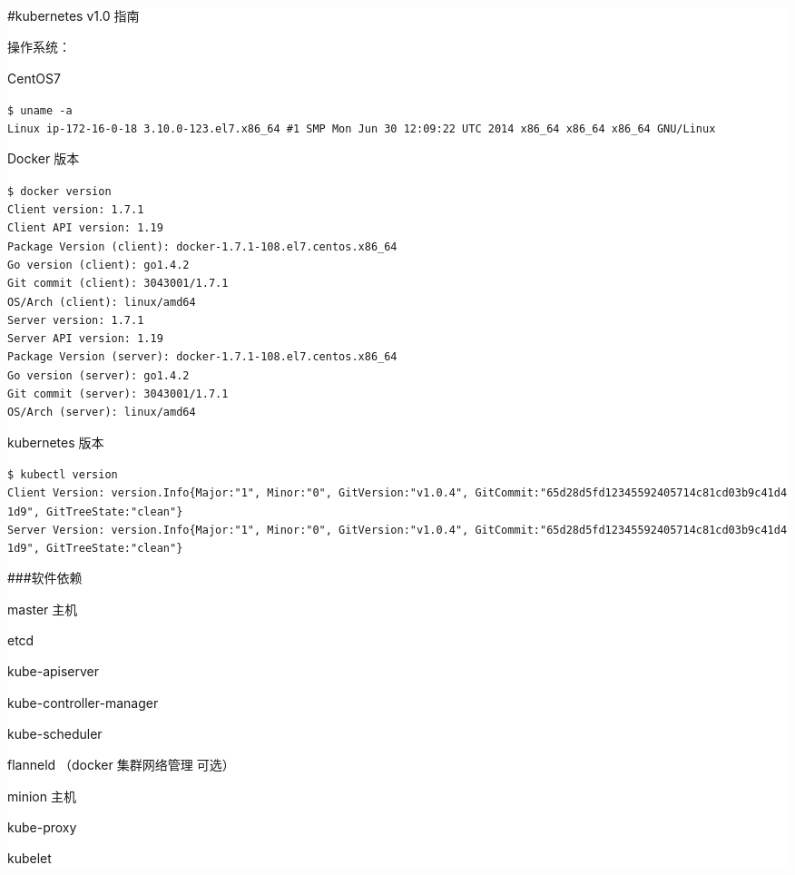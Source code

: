 #kubernetes v1.0 指南


操作系统：

CentOS7

```
$ uname -a
Linux ip-172-16-0-18 3.10.0-123.el7.x86_64 #1 SMP Mon Jun 30 12:09:22 UTC 2014 x86_64 x86_64 x86_64 GNU/Linux
```

Docker 版本

```
$ docker version
Client version: 1.7.1
Client API version: 1.19
Package Version (client): docker-1.7.1-108.el7.centos.x86_64
Go version (client): go1.4.2
Git commit (client): 3043001/1.7.1
OS/Arch (client): linux/amd64
Server version: 1.7.1
Server API version: 1.19
Package Version (server): docker-1.7.1-108.el7.centos.x86_64
Go version (server): go1.4.2
Git commit (server): 3043001/1.7.1
OS/Arch (server): linux/amd64
```
kubernetes 版本

```
$ kubectl version
Client Version: version.Info{Major:"1", Minor:"0", GitVersion:"v1.0.4", GitCommit:"65d28d5fd12345592405714c81cd03b9c41d41d9", GitTreeState:"clean"}
Server Version: version.Info{Major:"1", Minor:"0", GitVersion:"v1.0.4", GitCommit:"65d28d5fd12345592405714c81cd03b9c41d41d9", GitTreeState:"clean"}
```

###软件依赖

master 主机

etcd

kube-apiserver

kube-controller-manager

kube-scheduler

flanneld （docker 集群网络管理 可选）


minion 主机

kube-proxy

kubelet
